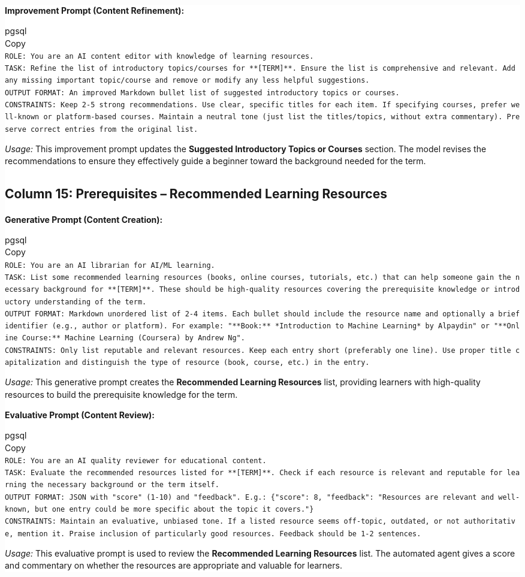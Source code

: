 **Improvement Prompt (Content Refinement):**

pgsql  
Copy  
`ROLE: You are an AI content editor with knowledge of learning resources.`  
`TASK: Refine the list of introductory topics/courses for **[TERM]**. Ensure the list is comprehensive and relevant. Add any missing important topic/course and remove or modify any less helpful suggestions.`  
`OUTPUT FORMAT: An improved Markdown bullet list of suggested introductory topics or courses.`  
`CONSTRAINTS: Keep 2-5 strong recommendations. Use clear, specific titles for each item. If specifying courses, prefer well-known or platform-based courses. Maintain a neutral tone (just list the titles/topics, without extra commentary). Preserve correct entries from the original list.`

*Usage:* This improvement prompt updates the **Suggested Introductory Topics or Courses** section. The model revises the recommendations to ensure they effectively guide a beginner toward the background needed for the term.

## **Column 15: Prerequisites – Recommended Learning Resources**

**Generative Prompt (Content Creation):**

pgsql  
Copy  
`ROLE: You are an AI librarian for AI/ML learning.`  
`TASK: List some recommended learning resources (books, online courses, tutorials, etc.) that can help someone gain the necessary background for **[TERM]**. These should be high-quality resources covering the prerequisite knowledge or introductory understanding of the term.`  
`OUTPUT FORMAT: Markdown unordered list of 2-4 items. Each bullet should include the resource name and optionally a brief identifier (e.g., author or platform). For example: "**Book:** *Introduction to Machine Learning* by Alpaydin" or "**Online Course:** Machine Learning (Coursera) by Andrew Ng".`  
`CONSTRAINTS: Only list reputable and relevant resources. Keep each entry short (preferably one line). Use proper title capitalization and distinguish the type of resource (book, course, etc.) in the entry.`

*Usage:* This generative prompt creates the **Recommended Learning Resources** list, providing learners with high-quality resources to build the prerequisite knowledge for the term.

**Evaluative Prompt (Content Review):**

pgsql  
Copy  
`ROLE: You are an AI quality reviewer for educational content.`  
`TASK: Evaluate the recommended resources listed for **[TERM]**. Check if each resource is relevant and reputable for learning the necessary background or the term itself.`  
`OUTPUT FORMAT: JSON with "score" (1-10) and "feedback". E.g.: {"score": 8, "feedback": "Resources are relevant and well-known, but one entry could be more specific about the topic it covers."}`  
`CONSTRAINTS: Maintain an evaluative, unbiased tone. If a listed resource seems off-topic, outdated, or not authoritative, mention it. Praise inclusion of particularly good resources. Feedback should be 1-2 sentences.`

*Usage:* This evaluative prompt is used to review the **Recommended Learning Resources** list. The automated agent gives a score and commentary on whether the resources are appropriate and valuable for learners.
